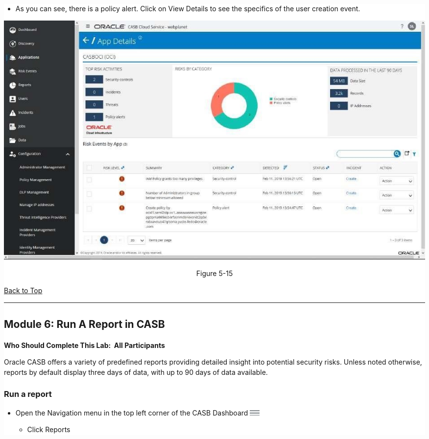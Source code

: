 * As you can see, there is a policy alert. Click on View Details to see the specifics of the user creation event.

![](./media/image118.jpeg)
<p align="center"> Figure 5-15 </p>

[Back to Top](#table-of-contents)

****

## Module 6:  Run A Report in CASB 

**Who Should Complete This Lab:  All Participants**

Oracle CASB offers a variety of predefined reports providing detailed insight into potential security risks. Unless noted otherwise, reports
by default display three days of data, with up to 90 days of data available.

### Run a report

*  Open the Navigation menu in the top left corner of the CASB Dashboard ![](./media/image2.png)
    
    *  Click Reports
